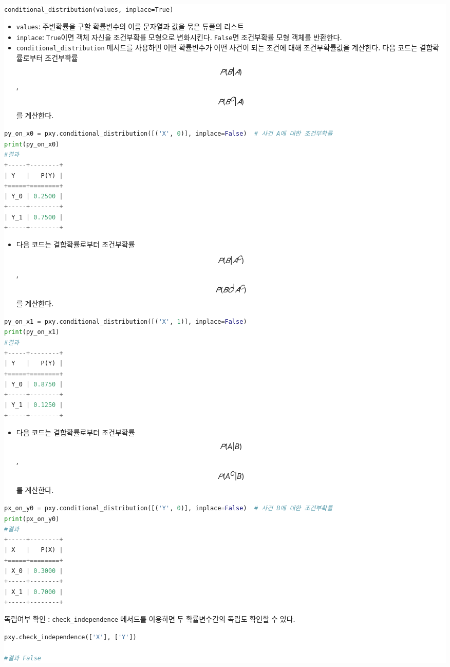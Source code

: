 `conditional_distribution(values, inplace=True)`

  - `values`: 주변확률을 구할 확률변수의 이름 문자열과 값을 묶은 튜플의 리스트
  - `inplace`: `True`이면 객체 자신을 조건부확률 모형으로 변화시킨다. `False`면 조건부확률 모형 객체를 반환한다.
  - `conditional_distribution` 메서드를 사용하면 어떤 확률변수가 어떤 사건이 되는 조건에 대해 조건부확률값을 계산한다. 다음 코드는 결합확률로부터 조건부확률 $$𝑃(𝐵|𝐴)$$,$$ 𝑃(𝐵^𝐶|𝐴)$$를 계산한다.

  ~~~python
  py_on_x0 = pxy.conditional_distribution([('X', 0)], inplace=False)  # 사건 A에 대한 조건부확률
  print(py_on_x0)
  #결과
  +-----+--------+
  | Y   |   P(Y) |
  +=====+========+
  | Y_0 | 0.2500 |
  +-----+--------+
  | Y_1 | 0.7500 |
  +-----+--------+
  ~~~

  - 다음 코드는 결합확률로부터 조건부확률 $$𝑃(𝐵|𝐴^𝐶)$$, $$𝑃(𝐵𝐶^|𝐴^𝐶)$$를 계산한다.

  ~~~python
  py_on_x1 = pxy.conditional_distribution([('X', 1)], inplace=False)
  print(py_on_x1)
  #결과
  +-----+--------+
  | Y   |   P(Y) |
  +=====+========+
  | Y_0 | 0.8750 |
  +-----+--------+
  | Y_1 | 0.1250 |
  +-----+--------+
  ~~~

  - 다음 코드는 결합확률로부터 조건부확률 $$𝑃(A|B)$$, $$𝑃(A^C|B)$$를 계산한다.

  ~~~python
  px_on_y0 = pxy.conditional_distribution([('Y', 0)], inplace=False)  # 사건 B에 대한 조건부확률
  print(px_on_y0)
  #결과
  +-----+--------+
  | X   |   P(X) |
  +=====+========+
  | X_0 | 0.3000 |
  +-----+--------+
  | X_1 | 0.7000 |
  +-----+--------+
  ~~~

독립여부 확인 : `check_independence` 메서드를 이용하면 두 확률변수간의 독립도 확인할 수 있다.

~~~python
pxy.check_independence(['X'], ['Y'])

#결과 False
~~~
